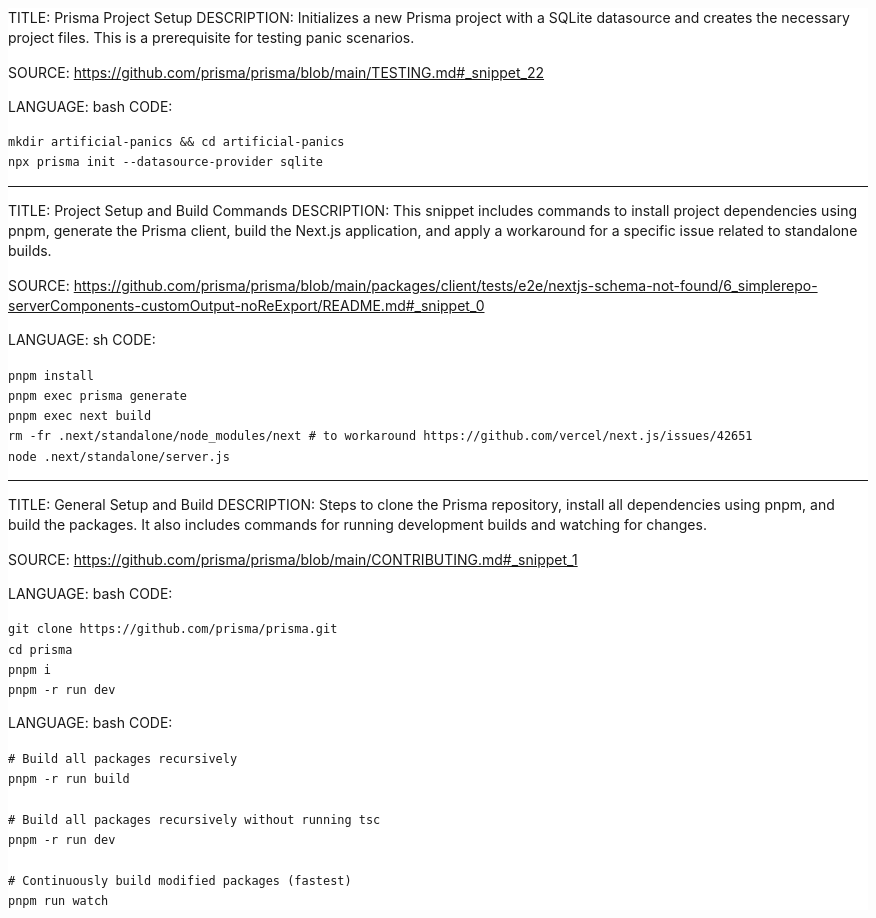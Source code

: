 
TITLE: Prisma Project Setup
DESCRIPTION: Initializes a new Prisma project with a SQLite datasource and creates the necessary project files. This is a prerequisite for testing panic scenarios.

SOURCE: <https://github.com/prisma/prisma/blob/main/TESTING.md#_snippet_22>

LANGUAGE: bash
CODE:

```
mkdir artificial-panics && cd artificial-panics
npx prisma init --datasource-provider sqlite
```

---

TITLE: Project Setup and Build Commands
DESCRIPTION: This snippet includes commands to install project dependencies using pnpm, generate the Prisma client, build the Next.js application, and apply a workaround for a specific issue related to standalone builds.

SOURCE: <https://github.com/prisma/prisma/blob/main/packages/client/tests/e2e/nextjs-schema-not-found/6_simplerepo-serverComponents-customOutput-noReExport/README.md#_snippet_0>

LANGUAGE: sh
CODE:

```
pnpm install
pnpm exec prisma generate
pnpm exec next build
rm -fr .next/standalone/node_modules/next # to workaround https://github.com/vercel/next.js/issues/42651
node .next/standalone/server.js
```

---

TITLE: General Setup and Build
DESCRIPTION: Steps to clone the Prisma repository, install all dependencies using pnpm, and build the packages. It also includes commands for running development builds and watching for changes.

SOURCE: <https://github.com/prisma/prisma/blob/main/CONTRIBUTING.md#_snippet_1>

LANGUAGE: bash
CODE:

```
git clone https://github.com/prisma/prisma.git
cd prisma
pnpm i
pnpm -r run dev
```

LANGUAGE: bash
CODE:

```
# Build all packages recursively
pnpm -r run build

# Build all packages recursively without running tsc
pnpm -r run dev

# Continuously build modified packages (fastest)
pnpm run watch
```
